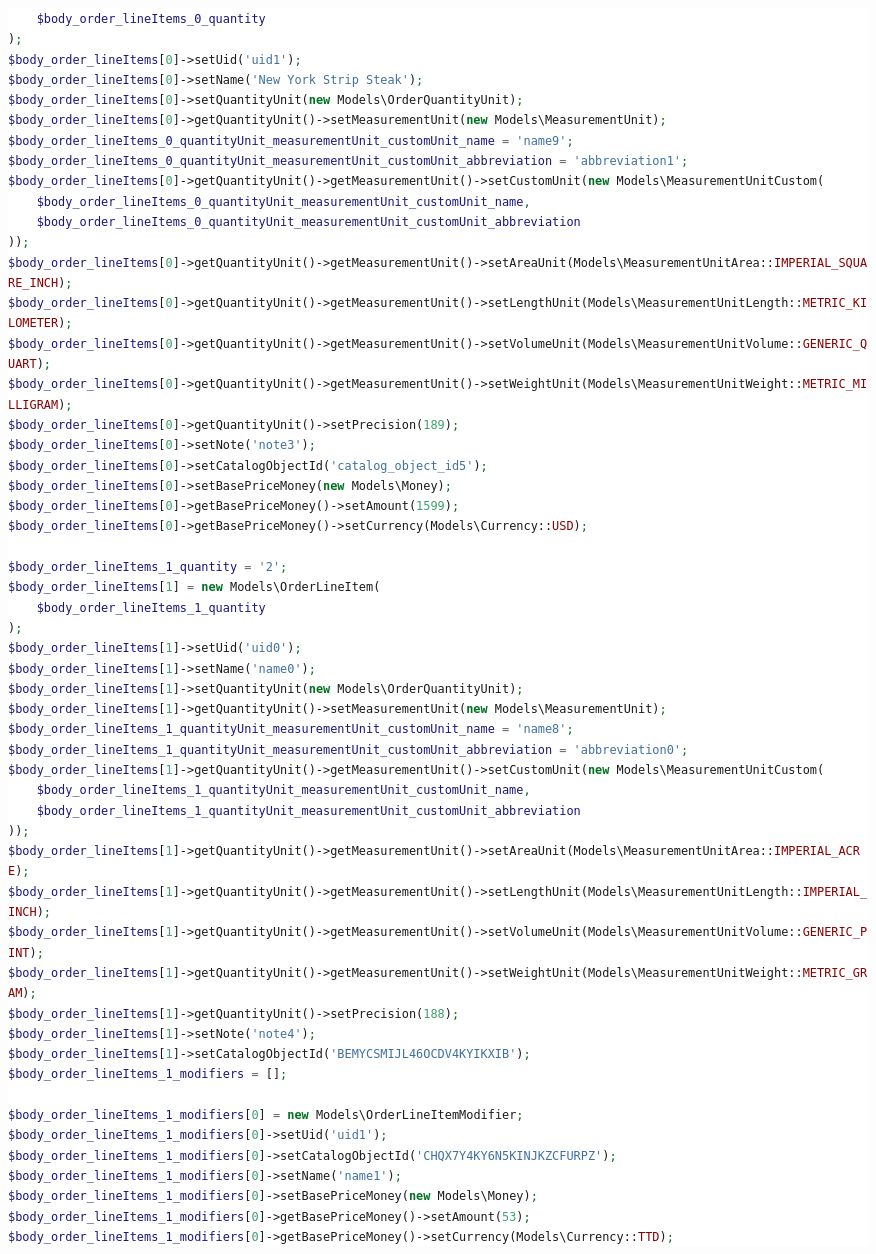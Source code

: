 ```php
    $body_order_lineItems_0_quantity
);
$body_order_lineItems[0]->setUid('uid1');
$body_order_lineItems[0]->setName('New York Strip Steak');
$body_order_lineItems[0]->setQuantityUnit(new Models\OrderQuantityUnit);
$body_order_lineItems[0]->getQuantityUnit()->setMeasurementUnit(new Models\MeasurementUnit);
$body_order_lineItems_0_quantityUnit_measurementUnit_customUnit_name = 'name9';
$body_order_lineItems_0_quantityUnit_measurementUnit_customUnit_abbreviation = 'abbreviation1';
$body_order_lineItems[0]->getQuantityUnit()->getMeasurementUnit()->setCustomUnit(new Models\MeasurementUnitCustom(
    $body_order_lineItems_0_quantityUnit_measurementUnit_customUnit_name,
    $body_order_lineItems_0_quantityUnit_measurementUnit_customUnit_abbreviation
));
$body_order_lineItems[0]->getQuantityUnit()->getMeasurementUnit()->setAreaUnit(Models\MeasurementUnitArea::IMPERIAL_SQUARE_INCH);
$body_order_lineItems[0]->getQuantityUnit()->getMeasurementUnit()->setLengthUnit(Models\MeasurementUnitLength::METRIC_KILOMETER);
$body_order_lineItems[0]->getQuantityUnit()->getMeasurementUnit()->setVolumeUnit(Models\MeasurementUnitVolume::GENERIC_QUART);
$body_order_lineItems[0]->getQuantityUnit()->getMeasurementUnit()->setWeightUnit(Models\MeasurementUnitWeight::METRIC_MILLIGRAM);
$body_order_lineItems[0]->getQuantityUnit()->setPrecision(189);
$body_order_lineItems[0]->setNote('note3');
$body_order_lineItems[0]->setCatalogObjectId('catalog_object_id5');
$body_order_lineItems[0]->setBasePriceMoney(new Models\Money);
$body_order_lineItems[0]->getBasePriceMoney()->setAmount(1599);
$body_order_lineItems[0]->getBasePriceMoney()->setCurrency(Models\Currency::USD);

$body_order_lineItems_1_quantity = '2';
$body_order_lineItems[1] = new Models\OrderLineItem(
    $body_order_lineItems_1_quantity
);
$body_order_lineItems[1]->setUid('uid0');
$body_order_lineItems[1]->setName('name0');
$body_order_lineItems[1]->setQuantityUnit(new Models\OrderQuantityUnit);
$body_order_lineItems[1]->getQuantityUnit()->setMeasurementUnit(new Models\MeasurementUnit);
$body_order_lineItems_1_quantityUnit_measurementUnit_customUnit_name = 'name8';
$body_order_lineItems_1_quantityUnit_measurementUnit_customUnit_abbreviation = 'abbreviation0';
$body_order_lineItems[1]->getQuantityUnit()->getMeasurementUnit()->setCustomUnit(new Models\MeasurementUnitCustom(
    $body_order_lineItems_1_quantityUnit_measurementUnit_customUnit_name,
    $body_order_lineItems_1_quantityUnit_measurementUnit_customUnit_abbreviation
));
$body_order_lineItems[1]->getQuantityUnit()->getMeasurementUnit()->setAreaUnit(Models\MeasurementUnitArea::IMPERIAL_ACRE);
$body_order_lineItems[1]->getQuantityUnit()->getMeasurementUnit()->setLengthUnit(Models\MeasurementUnitLength::IMPERIAL_INCH);
$body_order_lineItems[1]->getQuantityUnit()->getMeasurementUnit()->setVolumeUnit(Models\MeasurementUnitVolume::GENERIC_PINT);
$body_order_lineItems[1]->getQuantityUnit()->getMeasurementUnit()->setWeightUnit(Models\MeasurementUnitWeight::METRIC_GRAM);
$body_order_lineItems[1]->getQuantityUnit()->setPrecision(188);
$body_order_lineItems[1]->setNote('note4');
$body_order_lineItems[1]->setCatalogObjectId('BEMYCSMIJL46OCDV4KYIKXIB');
$body_order_lineItems_1_modifiers = [];

$body_order_lineItems_1_modifiers[0] = new Models\OrderLineItemModifier;
$body_order_lineItems_1_modifiers[0]->setUid('uid1');
$body_order_lineItems_1_modifiers[0]->setCatalogObjectId('CHQX7Y4KY6N5KINJKZCFURPZ');
$body_order_lineItems_1_modifiers[0]->setName('name1');
$body_order_lineItems_1_modifiers[0]->setBasePriceMoney(new Models\Money);
$body_order_lineItems_1_modifiers[0]->getBasePriceMoney()->setAmount(53);
$body_order_lineItems_1_modifiers[0]->getBasePriceMoney()->setCurrency(Models\Currency::TTD);
```